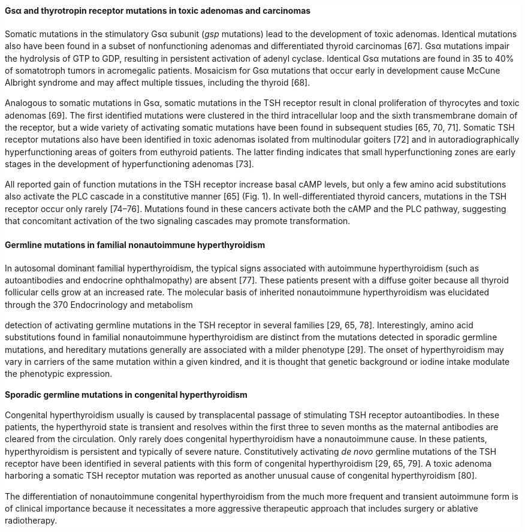 #### Gsα and thyrotropin receptor mutations in toxic adenomas and carcinomas

Somatic mutations in the stimulatory Gsα subunit (*gsp* mutations) lead to the development of toxic adenomas. Identical mutations also have been found in a subset of nonfunctioning adenomas and differentiated thyroid carcinomas [67]. Gsα mutations impair the hydrolysis of GTP to GDP, resulting in persistent activation of adenyl cyclase. Identical Gsα mutations are found in 35 to 40% of somatotroph tumors in acromegalic patients. Mosaicism for Gsα mutations that occur early in development cause McCune Albright syndrome and may affect multiple tissues, including the thyroid [68].

Analogous to somatic mutations in Gsα, somatic mutations in the TSH receptor result in clonal proliferation of thyrocytes and toxic adenomas [69]. The first identified mutations were clustered in the third intracellular loop and the sixth transmembrane domain of the receptor, but a wide variety of activating somatic mutations have been found in subsequent studies [65, 70, 71]. Somatic TSH receptor mutations also have been identified in toxic adenomas isolated from multinodular goiters [72] and in autoradiographically hyperfunctioning areas of goiters from euthyroid patients. The latter finding indicates that small hyperfunctioning zones are early stages in the development of hyperfunctioning adenomas [73].

All reported gain of function mutations in the TSH receptor increase basal cAMP levels, but only a few amino acid substitutions also activate the PLC cascade in a constitutive manner [65] (Fig. 1). In well-differentiated thyroid cancers, mutations in the TSH receptor occur only rarely [74–76]. Mutations found in these cancers activate both the cAMP and the PLC pathway, suggesting that concomitant activation of the two signaling cascades may promote transformation.

#### Germline mutations in familial nonautoimmune hyperthyroidism

In autosomal dominant familial hyperthyroidism, the typical signs associated with autoimmune hyperthyroidism (such as autoantibodies and endocrine ophthalmopathy) are absent [77]. These patients present with a diffuse goiter because all thyroid follicular cells grow at an increased rate. The molecular basis of inherited nonautoimmune hyperthyroidism was elucidated through the
370 Endocrinology and metabolism

detection of activating germline mutations in the TSH receptor in several families [29, 65, 78]. Interestingly, amino acid substitutions found in familial nonautoimmune hyperthyroidism are distinct from the mutations detected in sporadic germline mutations, and hereditary mutations generally are associated with a milder phenotype [29]. The onset of hyperthyroidism may vary in carriers of the same mutation within a given kindred, and it is thought that genetic background or iodine intake modulate the phenotypic expression.

**Sporadic germline mutations in congenital hyperthyroidism**

Congenital hyperthyroidism usually is caused by transplacental passage of stimulating TSH receptor autoantibodies. In these patients, the hyperthyroid state is transient and resolves within the first three to seven months as the maternal antibodies are cleared from the circulation. Only rarely does congenital hyperthyroidism have a nonautoimmune cause. In these patients, hyperthyroidism is persistent and typically of severe nature. Constitutively activating *de novo* germline mutations of the TSH receptor have been identified in several patients with this form of congenital hyperthyroidism [29, 65, 79]. A toxic adenoma harboring a somatic TSH receptor mutation was reported as another unusual cause of congenital hyperthyroidism [80].

The differentiation of nonautoimmune congenital hyperthyroidism from the much more frequent and transient autoimmune form is of clinical importance because it necessitates a more aggressive therapeutic approach that includes surgery or ablative radiotherapy.
